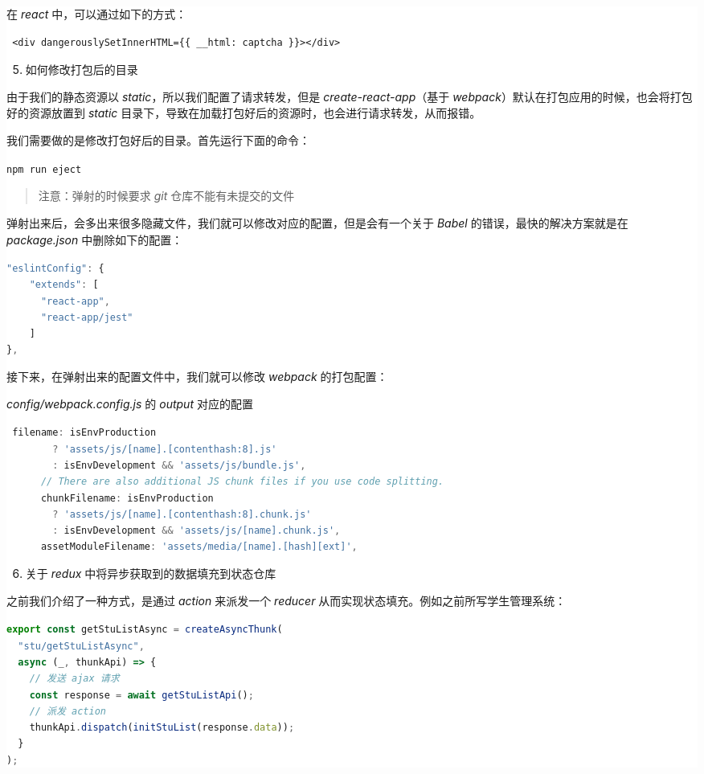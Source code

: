 在 *react* 中，可以通过如下的方式：

```react
 <div dangerouslySetInnerHTML={{ __html: captcha }}></div>
```



5. 如何修改打包后的目录

由于我们的静态资源以 *static*，所以我们配置了请求转发，但是 *create-react-app*（基于 *webpack*）默认在打包应用的时候，也会将打包好的资源放置到 *static* 目录下，导致在加载打包好后的资源时，也会进行请求转发，从而报错。

我们需要做的是修改打包好后的目录。首先运行下面的命令：

```js
npm run eject
```

> 注意：弹射的时候要求 *git* 仓库不能有未提交的文件

弹射出来后，会多出来很多隐藏文件，我们就可以修改对应的配置，但是会有一个关于 *Babel* 的错误，最快的解决方案就是在 *package.json* 中删除如下的配置：

```js
"eslintConfig": {
    "extends": [
      "react-app",
      "react-app/jest"
    ]
},
```

接下来，在弹射出来的配置文件中，我们就可以修改 *webpack* 的打包配置：

*config/webpack.config.js* 的 *output* 对应的配置

```js
 filename: isEnvProduction
        ? 'assets/js/[name].[contenthash:8].js'
        : isEnvDevelopment && 'assets/js/bundle.js',
      // There are also additional JS chunk files if you use code splitting.
      chunkFilename: isEnvProduction
        ? 'assets/js/[name].[contenthash:8].chunk.js'
        : isEnvDevelopment && 'assets/js/[name].chunk.js',
      assetModuleFilename: 'assets/media/[name].[hash][ext]',
```



6. 关于 *redux* 中将异步获取到的数据填充到状态仓库

之前我们介绍了一种方式，是通过 *action* 来派发一个 *reducer* 从而实现状态填充。例如之前所写学生管理系统：

```js
export const getStuListAsync = createAsyncThunk(
  "stu/getStuListAsync",
  async (_, thunkApi) => {
    // 发送 ajax 请求
    const response = await getStuListApi();
    // 派发 action
    thunkApi.dispatch(initStuList(response.data));
  }
);
```

